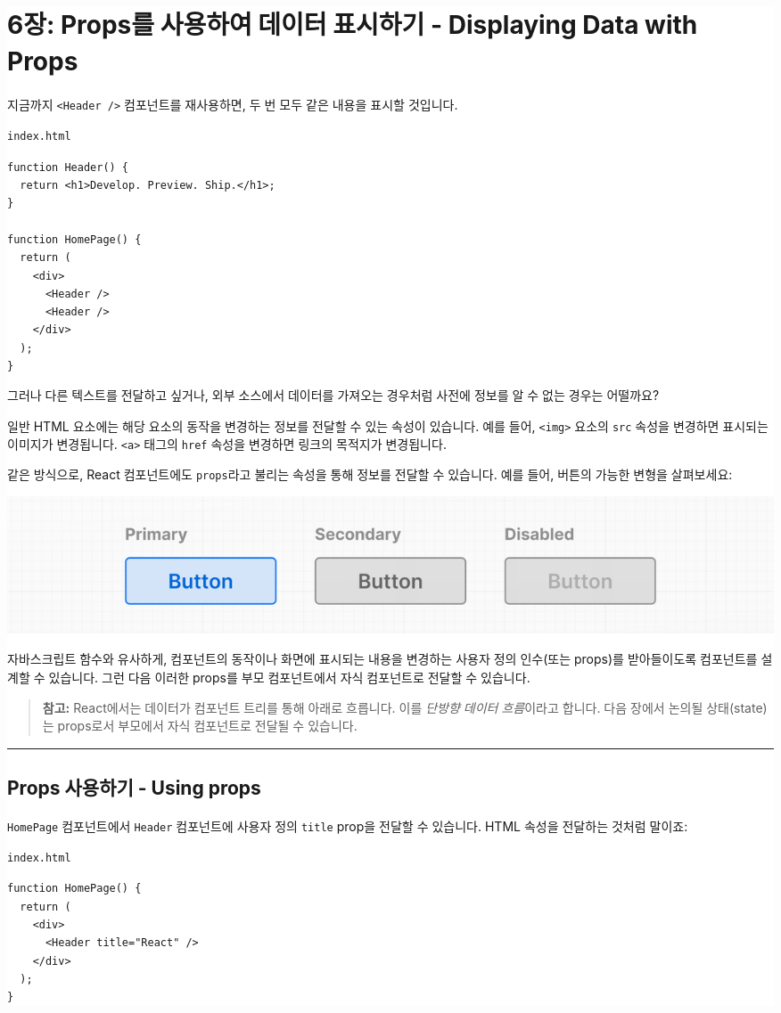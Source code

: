 # 6장: Props를 사용하여 데이터 표시하기 - Displaying Data with Props

지금까지 `<Header />` 컴포넌트를 재사용하면, 두 번 모두 같은 내용을 표시할 것입니다.

`index.html`

```
function Header() {
  return <h1>Develop. Preview. Ship.</h1>;
}

function HomePage() {
  return (
    <div>
      <Header />
      <Header />
    </div>
  );
}
```

그러나 다른 텍스트를 전달하고 싶거나, 외부 소스에서 데이터를 가져오는 경우처럼 사전에 정보를 알 수 없는 경우는 어떨까요?

일반 HTML 요소에는 해당 요소의 동작을 변경하는 정보를 전달할 수 있는 속성이 있습니다. 예를 들어, `<img>` 요소의 `src` 속성을 변경하면 표시되는 이미지가 변경됩니다. `<a>` 태그의 `href` 속성을 변경하면 링크의 목적지가 변경됩니다.

같은 방식으로, React 컴포넌트에도 `props`라고 불리는 속성을 통해 정보를 전달할 수 있습니다. 예를 들어, 버튼의 가능한 변형을 살펴보세요:

![../_resources/image_url__2Flearn_2Flight_2Flea_4acd13b2958748cab.png](../_resources/image_url__2Flearn_2Flight_2Flea_4acd13b2958748cab.png)

자바스크립트 함수와 유사하게, 컴포넌트의 동작이나 화면에 표시되는 내용을 변경하는 사용자 정의 인수(또는 props)를 받아들이도록 컴포넌트를 설계할 수 있습니다. 그런 다음 이러한 props를 부모 컴포넌트에서 자식 컴포넌트로 전달할 수 있습니다.

> **참고:** React에서는 데이터가 컴포넌트 트리를 통해 아래로 흐릅니다. 이를 *단방향 데이터 흐름*이라고 합니다. 다음 장에서 논의될 상태(state)는 props로서 부모에서 자식 컴포넌트로 전달될 수 있습니다.

---

## Props 사용하기 - Using props

`HomePage` 컴포넌트에서 `Header` 컴포넌트에 사용자 정의 `title` prop을 전달할 수 있습니다. HTML 속성을 전달하는 것처럼 말이죠:

`index.html`

```
function HomePage() {
  return (
    <div>
      <Header title="React" />
    </div>
  );
}
```
